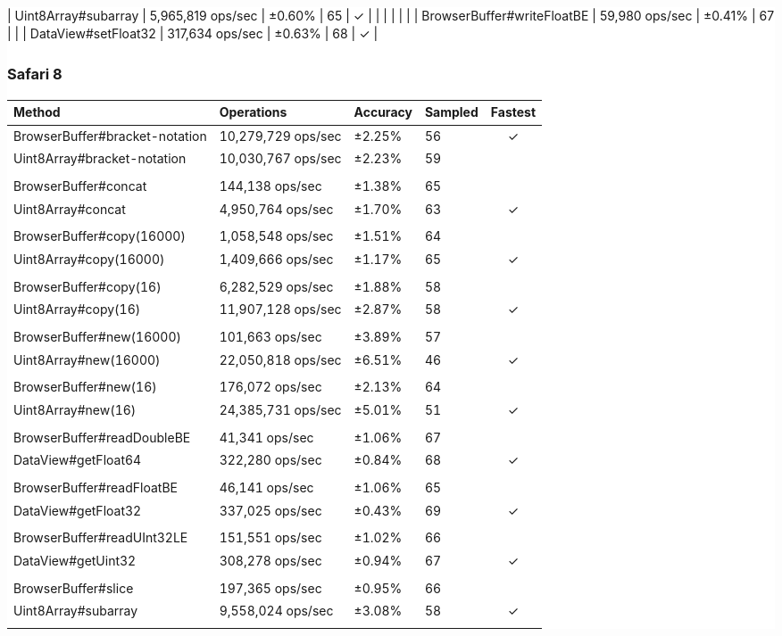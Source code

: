 | Uint8Array#subarray | 5,965,819 ops/sec | ±0.60% | 65 | ✓ |
| | | | |
| BrowserBuffer#writeFloatBE | 59,980 ops/sec | ±0.41% | 67 | |
| DataView#setFloat32 | 317,634 ops/sec | ±0.63% | 68 | ✓ |

### Safari 8

| Method | Operations | Accuracy | Sampled | Fastest |
|:-------|:-----------|:---------|:--------|:-------:|
| BrowserBuffer#bracket-notation | 10,279,729 ops/sec | ±2.25% | 56 | ✓ |
| Uint8Array#bracket-notation | 10,030,767 ops/sec | ±2.23% | 59 | |
| | | | |
| BrowserBuffer#concat | 144,138 ops/sec | ±1.38% | 65 | |
| Uint8Array#concat | 4,950,764 ops/sec | ±1.70% | 63 | ✓ |
| | | | |
| BrowserBuffer#copy(16000) | 1,058,548 ops/sec | ±1.51% | 64 | |
| Uint8Array#copy(16000) | 1,409,666 ops/sec | ±1.17% | 65 | ✓ |
| | | | |
| BrowserBuffer#copy(16) | 6,282,529 ops/sec | ±1.88% | 58 | |
| Uint8Array#copy(16) | 11,907,128 ops/sec | ±2.87% | 58 | ✓ |
| | | | |
| BrowserBuffer#new(16000) | 101,663 ops/sec | ±3.89% | 57 | |
| Uint8Array#new(16000) | 22,050,818 ops/sec | ±6.51% | 46 | ✓ |
| | | | |
| BrowserBuffer#new(16) | 176,072 ops/sec | ±2.13% | 64 | |
| Uint8Array#new(16) | 24,385,731 ops/sec | ±5.01% | 51 | ✓ |
| | | | |
| BrowserBuffer#readDoubleBE | 41,341 ops/sec | ±1.06% | 67 | |
| DataView#getFloat64 | 322,280 ops/sec | ±0.84% | 68 | ✓ |
| | | | |
| BrowserBuffer#readFloatBE | 46,141 ops/sec | ±1.06% | 65 | |
| DataView#getFloat32 | 337,025 ops/sec | ±0.43% | 69 | ✓ |
| | | | |
| BrowserBuffer#readUInt32LE | 151,551 ops/sec | ±1.02% | 66 | |
| DataView#getUint32 | 308,278 ops/sec | ±0.94% | 67 | ✓ |
| | | | |
| BrowserBuffer#slice | 197,365 ops/sec | ±0.95% | 66 | |
| Uint8Array#subarray | 9,558,024 ops/sec | ±3.08% | 58 | ✓ |
| | | | |
